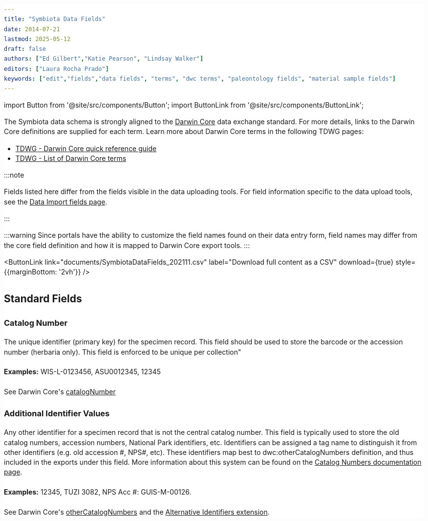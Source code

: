 ```yaml
---
title: "Symbiota Data Fields"
date: 2014-07-21
lastmod: 2025-05-12
draft: false
authors: ["Ed Gilbert","Katie Pearson", "Lindsay Walker"]
editors: ["Laura Rocha Prado"]
keywords: ["edit","fields","data fields", "terms", "dwc terms", "paleontology fields", "material sample fields"]
---
```


import Button from '@site/src/components/Button';
import ButtonLink from '@site/src/components/ButtonLink';

The Symbiota data schema is strongly aligned to the <a href="https://www.tdwg.org/standards/dwc/" target="_blank" rel="noopener noreferrer">Darwin Core</a> data exchange standard. For more details, links to the Darwin Core definitions are supplied for each term. Learn more about Darwin Core terms in the following TDWG pages:
- [TDWG - Darwin Core quick reference guide](https://dwc.tdwg.org/terms/)
- [TDWG - List of Darwin Core terms](https://dwc.tdwg.org/list)

:::note

Fields listed here differ from the fields visible in the data uploading tools. For field information specific to the data upload tools, see the [Data Import fields page](/docs/Collection_Manager_Guide/Importing_Uploading/data_import_fields).

:::

:::warning
  Since portals have the ability to customize the field names found on their data entry form, field names may differ from the core field definition and how it is mapped to Darwin Core export tools.
:::

<ButtonLink
  link="documents/SymbiotaDataFields_202111.csv"
  label="Download full content as a CSV"
  download={true}
  style={{marginBottom: '2vh'}}
/>

## Standard Fields

### Catalog Number
The unique identifier (primary key) for the specimen record. This field should be used to store the barcode or the accession number (herbaria only). This field is enforced to be unique per collection"<br></br>
**Examples:** WIS-L-0123456, ASU0012345, 12345<br></br>
See Darwin Core's [catalogNumber](https://dwc.tdwg.org/terms/#dwc:catalogNumber)

### Additional Identifier Values
Any other identifier for a specimen record that is not the central catalog number. This field is typically used to store the old catalog numbers, accession numbers, National Park identifiers, etc. Identifiers can be assigned a tag name to distinguish it from other identifiers (e.g. old accession #, NPS#, etc). These identifiers map best to dwc:otherCatalogNumbers definition, and thus included in the exports under this field. More information about this system can be found on the [Catalog Numbers documentation page](/docs/Editor_Guide/Editing_Searching_Records/catalog_numbers).<br></br>
**Examples:** 12345, TUZI 3082, NPS Acc #: GUIS-M-00126.<br></br>
See Darwin Core's [otherCatalogNumbers](https://dwc.tdwg.org/terms/#dwc:otherCatalogNumbers) and the [Alternative Identifiers extension](https://rs.gbif.org/extension/gbif/1.0/identifier.xml).
